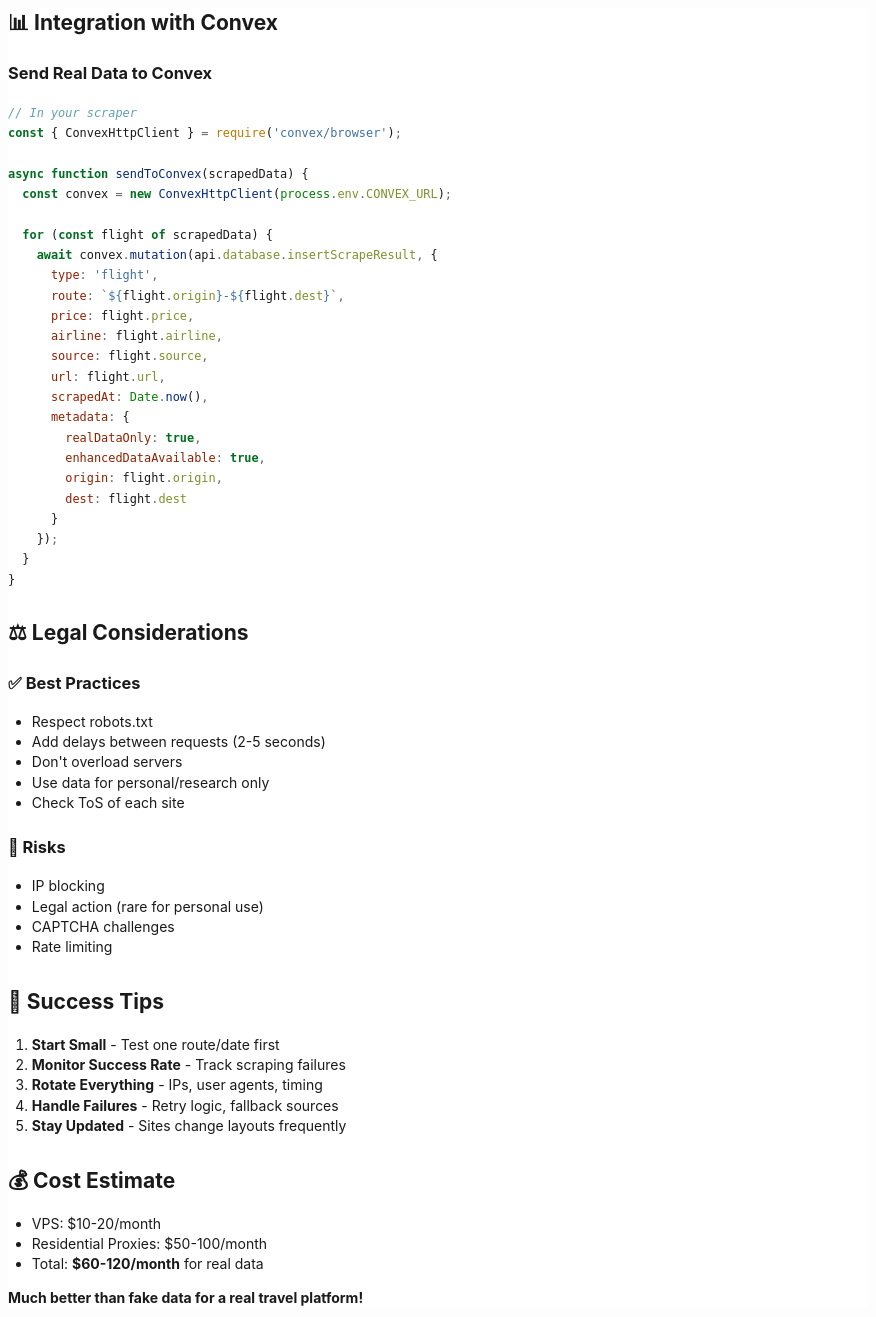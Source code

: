 ## 📊 Integration with Convex

### Send Real Data to Convex
```javascript
// In your scraper
const { ConvexHttpClient } = require('convex/browser');

async function sendToConvex(scrapedData) {
  const convex = new ConvexHttpClient(process.env.CONVEX_URL);
  
  for (const flight of scrapedData) {
    await convex.mutation(api.database.insertScrapeResult, {
      type: 'flight',
      route: `${flight.origin}-${flight.dest}`,
      price: flight.price,
      airline: flight.airline,
      source: flight.source,
      url: flight.url,
      scrapedAt: Date.now(),
      metadata: {
        realDataOnly: true,
        enhancedDataAvailable: true,
        origin: flight.origin,
        dest: flight.dest
      }
    });
  }
}
```

## ⚖️ Legal Considerations

### ✅ Best Practices
- Respect robots.txt
- Add delays between requests (2-5 seconds)
- Don't overload servers
- Use data for personal/research only
- Check ToS of each site

### 🚨 Risks
- IP blocking
- Legal action (rare for personal use)
- CAPTCHA challenges
- Rate limiting

## 🎯 Success Tips

1. **Start Small** - Test one route/date first
2. **Monitor Success Rate** - Track scraping failures  
3. **Rotate Everything** - IPs, user agents, timing
4. **Handle Failures** - Retry logic, fallback sources
5. **Stay Updated** - Sites change layouts frequently

## 💰 Cost Estimate

- VPS: $10-20/month
- Residential Proxies: $50-100/month
- Total: **$60-120/month** for real data

**Much better than fake data for a real travel platform!** 